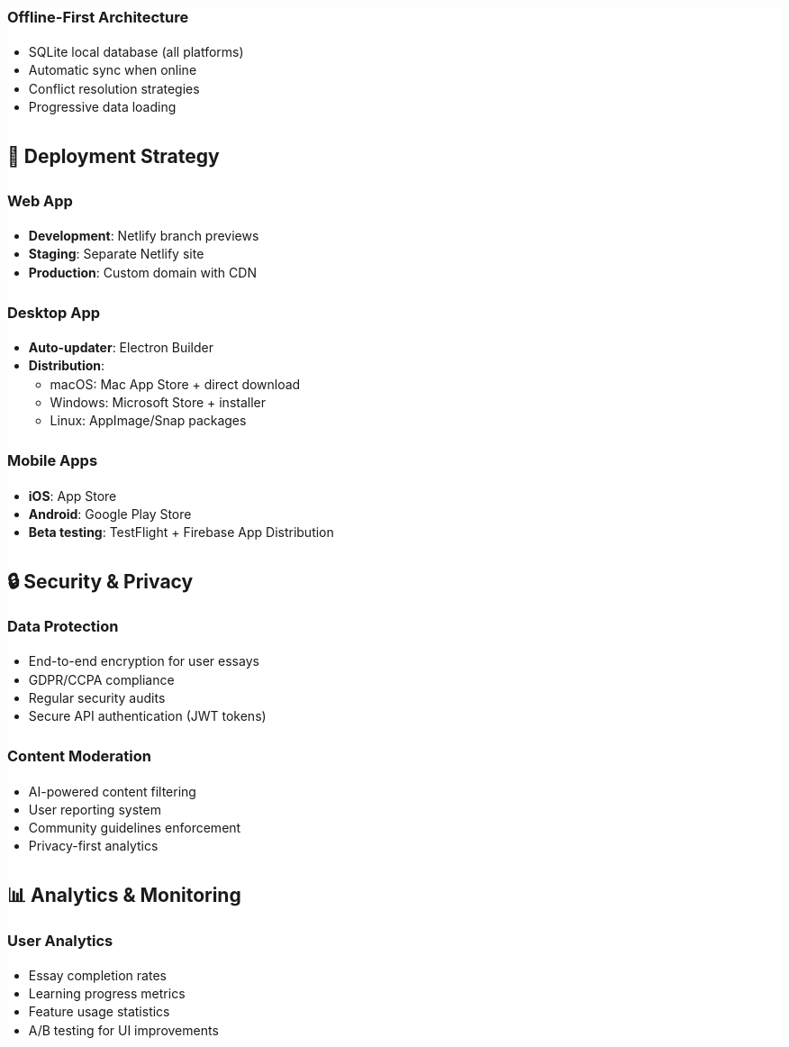 ### **Offline-First Architecture**
- SQLite local database (all platforms)
- Automatic sync when online
- Conflict resolution strategies
- Progressive data loading

## 🚀 Deployment Strategy

### **Web App**
- **Development**: Netlify branch previews
- **Staging**: Separate Netlify site
- **Production**: Custom domain with CDN

### **Desktop App**
- **Auto-updater**: Electron Builder
- **Distribution**: 
  - macOS: Mac App Store + direct download
  - Windows: Microsoft Store + installer
  - Linux: AppImage/Snap packages

### **Mobile Apps**
- **iOS**: App Store
- **Android**: Google Play Store
- **Beta testing**: TestFlight + Firebase App Distribution

## 🔒 Security & Privacy

### **Data Protection**
- End-to-end encryption for user essays
- GDPR/CCPA compliance
- Regular security audits
- Secure API authentication (JWT tokens)

### **Content Moderation**
- AI-powered content filtering
- User reporting system
- Community guidelines enforcement
- Privacy-first analytics

## 📊 Analytics & Monitoring

### **User Analytics**
- Essay completion rates
- Learning progress metrics
- Feature usage statistics
- A/B testing for UI improvements
